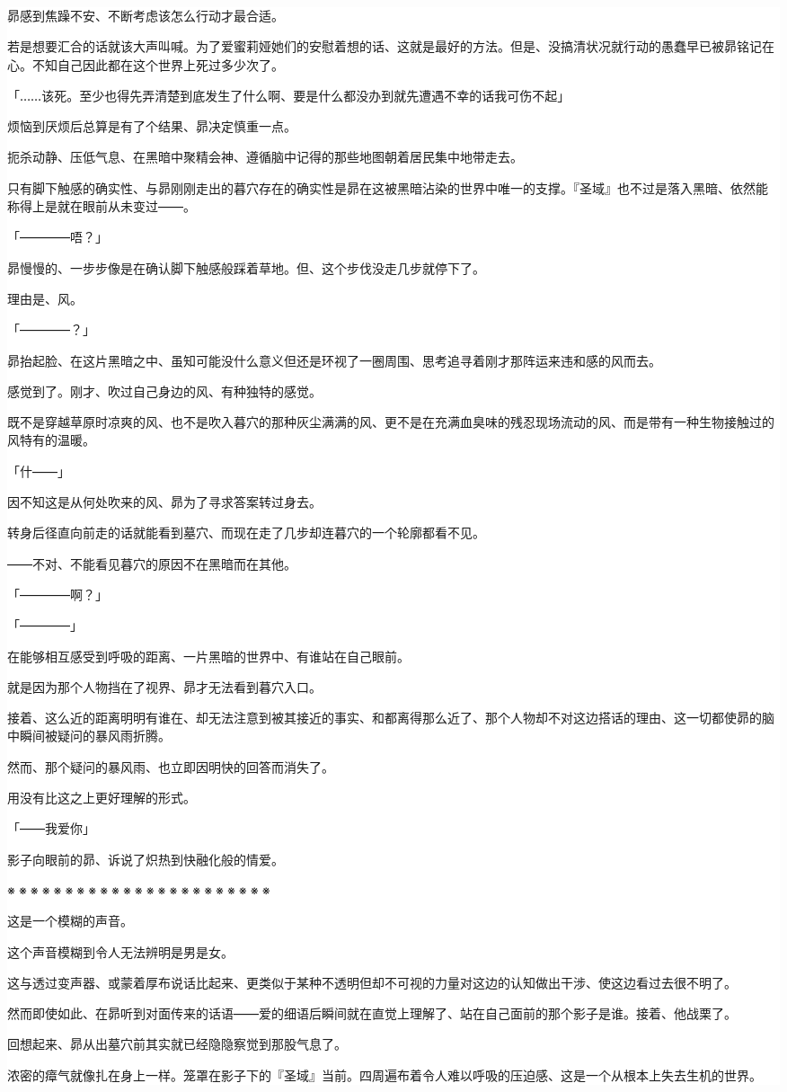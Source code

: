 昴感到焦躁不安、不断考虑该怎么行动才最合适。

若是想要汇合的话就该大声叫喊。为了爱蜜莉娅她们的安慰着想的话、这就是最好的方法。但是、没搞清状况就行动的愚蠢早已被昴铭记在心。不知自己因此都在这个世界上死过多少次了。

「……该死。至少也得先弄清楚到底发生了什么啊、要是什么都没办到就先遭遇不幸的话我可伤不起」

烦恼到厌烦后总算是有了个结果、昴决定慎重一点。

扼杀动静、压低气息、在黑暗中聚精会神、遵循脑中记得的那些地图朝着居民集中地带走去。

只有脚下触感的确实性、与昴刚刚走出的暮穴存在的确实性是昴在这被黑暗沾染的世界中唯一的支撑。『圣域』也不过是落入黑暗、依然能称得上是就在眼前从未变过――。

「――――唔？」

昴慢慢的、一步步像是在确认脚下触感般踩着草地。但、这个步伐没走几步就停下了。

理由是、风。

「――――？」

昴抬起脸、在这片黑暗之中、虽知可能没什么意义但还是环视了一圈周围、思考追寻着刚才那阵运来违和感的风而去。

感觉到了。刚才、吹过自己身边的风、有种独特的感觉。

既不是穿越草原时凉爽的风、也不是吹入暮穴的那种灰尘满满的风、更不是在充满血臭味的残忍现场流动的风、而是带有一种生物接触过的风特有的温暖。

「什――」

因不知这是从何处吹来的风、昴为了寻求答案转过身去。

转身后径直向前走的话就能看到墓穴、而现在走了几步却连暮穴的一个轮廓都看不见。

――不对、不能看见暮穴的原因不在黑暗而在其他。

「――――啊？」

「――――」

在能够相互感受到呼吸的距离、一片黑暗的世界中、有谁站在自己眼前。

就是因为那个人物挡在了视界、昴才无法看到暮穴入口。

接着、这么近的距离明明有谁在、却无法注意到被其接近的事实、和都离得那么近了、那个人物却不对这边搭话的理由、这一切都使昴的脑中瞬间被疑问的暴风雨折腾。

然而、那个疑问的暴风雨、也立即因明快的回答而消失了。

用没有比这之上更好理解的形式。

「――我爱你」

影子向眼前的昴、诉说了炽热到快融化般的情爱。

※ ※ ※ ※ ※ ※ ※ ※ ※ ※ ※ ※ ※ ※ ※ ※ ※ ※ ※ ※ ※ ※ ※

这是一个模糊的声音。

这个声音模糊到令人无法辨明是男是女。

这与透过变声器、或蒙着厚布说话比起来、更类似于某种不透明但却不可视的力量对这边的认知做出干涉、使这边看过去很不明了。

然而即使如此、在昴听到对面传来的话语――爱的细语后瞬间就在直觉上理解了、站在自己面前的那个影子是谁。接着、他战栗了。

回想起来、昴从出墓穴前其实就已经隐隐察觉到那股气息了。

浓密的瘴气就像扎在身上一样。笼罩在影子下的『圣域』当前。四周遍布着令人难以呼吸的压迫感、这是一个从根本上失去生机的世界。
